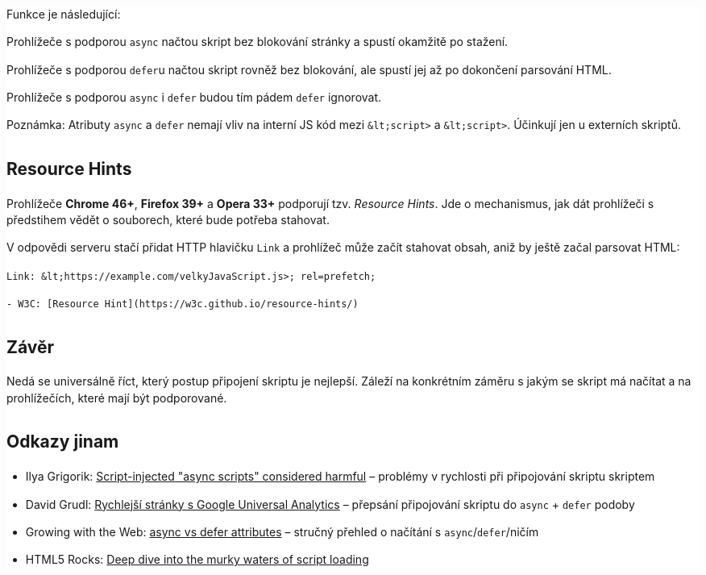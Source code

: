 Funkce je následující:

  Prohlížeče s podporou `async` načtou skript bez blokování stránky a spustí okamžitě po stažení.

   Prohlížeče s podporou `defer`u načtou skript rovněž bez blokování, ale spustí jej až po dokončení parsování HTML.

  Prohlížeče s podporou `async` i `defer` budou tím pádem `defer` ignorovat.

Poznámka: Atributy `async` a `defer` nemají vliv na interní JS kód mezi `&lt;script>` a `&lt;script>`. Účinkují jen u externích skriptů.

## Resource Hints

Prohlížeče     **Chrome 46+**,    **Firefox 39+** a    **Opera 33+** podporují tzv. *Resource Hints*. Jde o mechanismus, jak dát prohlížeči s předstihem vědět o souborech, které bude potřeba stahovat.

V odpovědi serveru stačí přidat HTTP hlavičku `Link` a prohlížeč může začít stahovat obsah, aniž by ještě začal parsovat HTML:

```
Link: &lt;https://example.com/velkyJavaScript.js>; rel=prefetch;
```

    - W3C: [Resource Hint](https://w3c.github.io/resource-hints/)

## Závěr

Nedá se universálně říct, který postup připojení skriptu je nejlepší. Záleží na konkrétním záměru s jakým se skript má načítat a na prohlížečích, které mají být podporované.

## Odkazy jinam

  - Ilya Grigorik: [Script-injected "async scripts" considered harmful](https://www.igvita.com/2014/05/20/script-injected-async-scripts-considered-harmful/) – problémy v rychlosti při připojování skriptu skriptem

  - David Grudl: [Rychlejší stránky s Google Universal Analytics](http://phpfashion.com/rychlejsi-stranky-s-google-universal-analytics) – přepsání připojování skriptu do `async` + `defer` podoby

  - Growing with the Web: [async vs defer attributes](http://www.growingwiththeweb.com/2014/02/async-vs-defer-attributes.html) – stručný přehled o načítání s `async`/`defer`/ničím

  - HTML5 Rocks: [Deep dive into the murky waters of script loading](http://www.html5rocks.com/en/tutorials/speed/script-loading/)